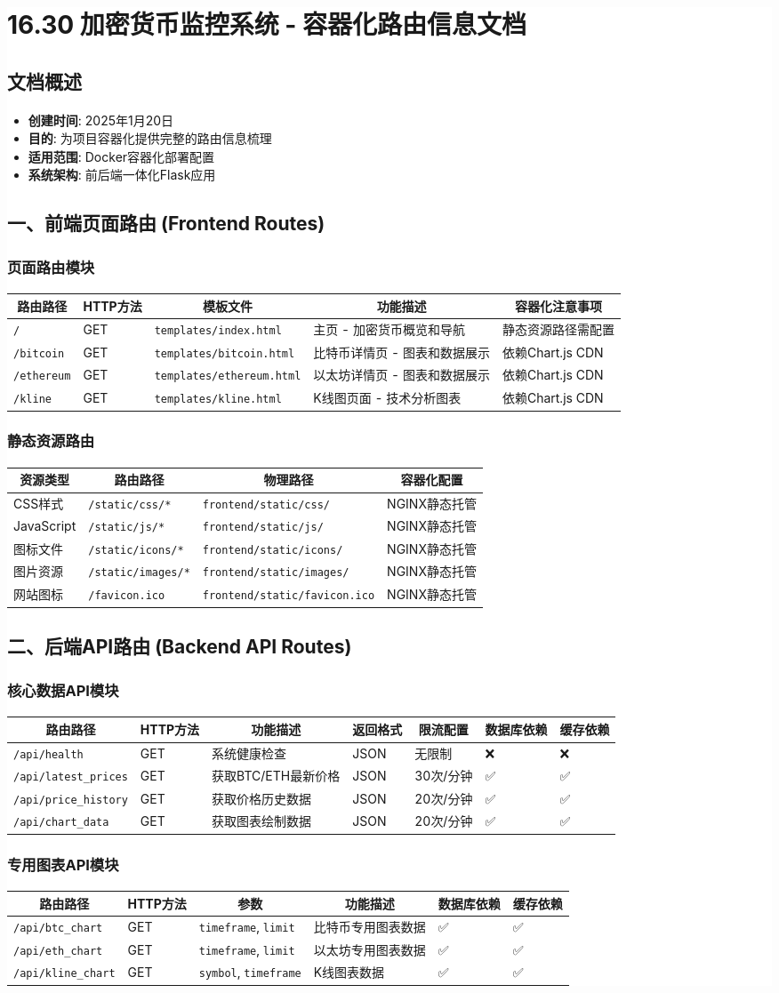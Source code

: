 # 16.30 加密货币监控系统 - 容器化路由信息文档

## 文档概述
- **创建时间**: 2025年1月20日
- **目的**: 为项目容器化提供完整的路由信息梳理
- **适用范围**: Docker容器化部署配置
- **系统架构**: 前后端一体化Flask应用

## 一、前端页面路由 (Frontend Routes)

### 页面路由模块
| 路由路径 | HTTP方法 | 模板文件 | 功能描述 | 容器化注意事项 |
|---------|---------|----------|----------|----------------|
| `/` | GET | `templates/index.html` | 主页 - 加密货币概览和导航 | 静态资源路径需配置 |
| `/bitcoin` | GET | `templates/bitcoin.html` | 比特币详情页 - 图表和数据展示 | 依赖Chart.js CDN |
| `/ethereum` | GET | `templates/ethereum.html` | 以太坊详情页 - 图表和数据展示 | 依赖Chart.js CDN |
| `/kline` | GET | `templates/kline.html` | K线图页面 - 技术分析图表 | 依赖Chart.js CDN |

### 静态资源路由
| 资源类型 | 路由路径 | 物理路径 | 容器化配置 |
|---------|---------|----------|------------|
| CSS样式 | `/static/css/*` | `frontend/static/css/` | NGINX静态托管 |
| JavaScript | `/static/js/*` | `frontend/static/js/` | NGINX静态托管 |
| 图标文件 | `/static/icons/*` | `frontend/static/icons/` | NGINX静态托管 |
| 图片资源 | `/static/images/*` | `frontend/static/images/` | NGINX静态托管 |
| 网站图标 | `/favicon.ico` | `frontend/static/favicon.ico` | NGINX静态托管 |

## 二、后端API路由 (Backend API Routes)

### 核心数据API模块
| 路由路径 | HTTP方法 | 功能描述 | 返回格式 | 限流配置 | 数据库依赖 | 缓存依赖 |
|---------|---------|----------|----------|----------|------------|----------|
| `/api/health` | GET | 系统健康检查 | JSON | 无限制 | ❌ | ❌ |
| `/api/latest_prices` | GET | 获取BTC/ETH最新价格 | JSON | 30次/分钟 | ✅ | ✅ |
| `/api/price_history` | GET | 获取价格历史数据 | JSON | 20次/分钟 | ✅ | ✅ |
| `/api/chart_data` | GET | 获取图表绘制数据 | JSON | 20次/分钟 | ✅ | ✅ |

### 专用图表API模块
| 路由路径 | HTTP方法 | 参数 | 功能描述 | 数据库依赖 | 缓存依赖 |
|---------|---------|------|----------|------------|----------|
| `/api/btc_chart` | GET | `timeframe`, `limit` | 比特币专用图表数据 | ✅ | ✅ |
| `/api/eth_chart` | GET | `timeframe`, `limit` | 以太坊专用图表数据 | ✅ | ✅ |
| `/api/kline_chart` | GET | `symbol`, `timeframe` | K线图表数据 | ✅ | ✅ |

